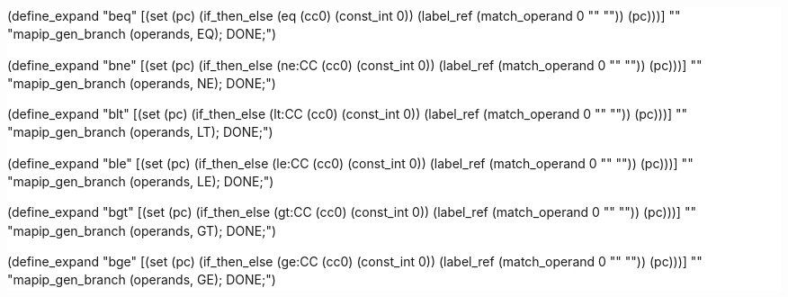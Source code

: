 (define_expand "beq"
  [(set (pc)
	(if_then_else (eq (cc0)
			  (const_int 0))
		      (label_ref (match_operand 0 "" ""))
		      (pc)))]
  ""
  "mapip_gen_branch (operands, EQ); DONE;")

(define_expand "bne"
  [(set (pc)
	(if_then_else (ne:CC (cc0)
			     (const_int 0))
		      (label_ref (match_operand 0 "" ""))
		      (pc)))]
  ""
  "mapip_gen_branch (operands, NE); DONE;")

(define_expand "blt"
  [(set (pc)
	(if_then_else (lt:CC (cc0)
			     (const_int 0))
		      (label_ref (match_operand 0 "" ""))
		      (pc)))]
  ""
  "mapip_gen_branch (operands, LT); DONE;")


(define_expand "ble"
  [(set (pc)
	(if_then_else (le:CC (cc0)
			     (const_int 0))
		      (label_ref (match_operand 0 "" ""))
		      (pc)))]
  ""
  "mapip_gen_branch (operands, LE); DONE;")

(define_expand "bgt"
  [(set (pc)
	(if_then_else (gt:CC (cc0)
			     (const_int 0))
		      (label_ref (match_operand 0 "" ""))
		      (pc)))]
  ""
  "mapip_gen_branch (operands, GT); DONE;")

(define_expand "bge"
  [(set (pc)
	(if_then_else (ge:CC (cc0)
			     (const_int 0))
		      (label_ref (match_operand 0 "" ""))
		      (pc)))]
  ""
  "mapip_gen_branch (operands, GE); DONE;")
